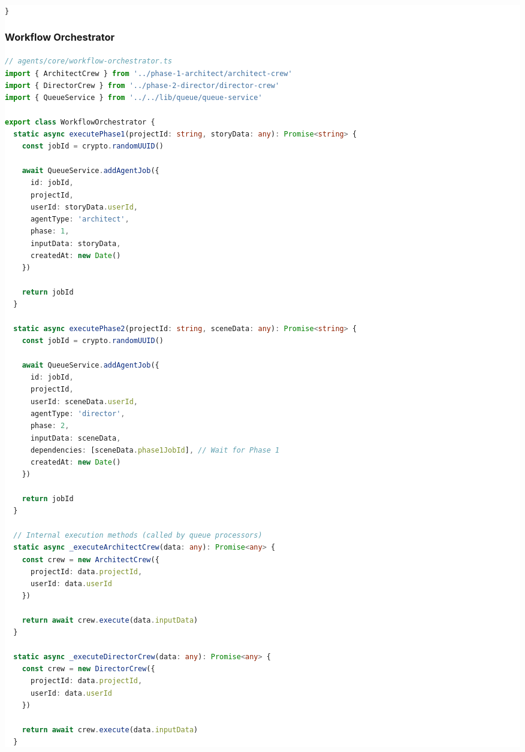 ```typescript
}
```

### Workflow Orchestrator

```typescript
// agents/core/workflow-orchestrator.ts
import { ArchitectCrew } from '../phase-1-architect/architect-crew'
import { DirectorCrew } from '../phase-2-director/director-crew'
import { QueueService } from '../../lib/queue/queue-service'

export class WorkflowOrchestrator {
  static async executePhase1(projectId: string, storyData: any): Promise<string> {
    const jobId = crypto.randomUUID()
    
    await QueueService.addAgentJob({
      id: jobId,
      projectId,
      userId: storyData.userId,
      agentType: 'architect',
      phase: 1,
      inputData: storyData,
      createdAt: new Date()
    })
    
    return jobId
  }

  static async executePhase2(projectId: string, sceneData: any): Promise<string> {
    const jobId = crypto.randomUUID()
    
    await QueueService.addAgentJob({
      id: jobId,
      projectId,
      userId: sceneData.userId,
      agentType: 'director',
      phase: 2,
      inputData: sceneData,
      dependencies: [sceneData.phase1JobId], // Wait for Phase 1
      createdAt: new Date()
    })
    
    return jobId
  }

  // Internal execution methods (called by queue processors)
  static async _executeArchitectCrew(data: any): Promise<any> {
    const crew = new ArchitectCrew({
      projectId: data.projectId,
      userId: data.userId
    })
    
    return await crew.execute(data.inputData)
  }

  static async _executeDirectorCrew(data: any): Promise<any> {
    const crew = new DirectorCrew({
      projectId: data.projectId,
      userId: data.userId
    })
    
    return await crew.execute(data.inputData)
  }
```